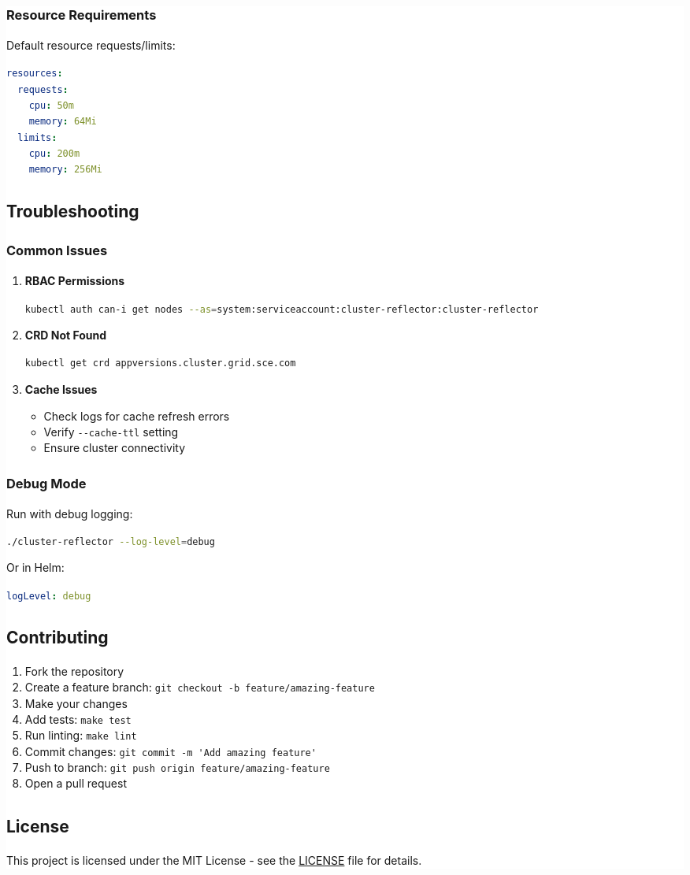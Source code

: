 ### Resource Requirements

Default resource requests/limits:

```yaml
resources:
  requests:
    cpu: 50m
    memory: 64Mi
  limits:
    cpu: 200m
    memory: 256Mi
```

## Troubleshooting

### Common Issues

1. **RBAC Permissions**
   ```bash
   kubectl auth can-i get nodes --as=system:serviceaccount:cluster-reflector:cluster-reflector
   ```

2. **CRD Not Found**
   ```bash
   kubectl get crd appversions.cluster.grid.sce.com
   ```

3. **Cache Issues**
   - Check logs for cache refresh errors
   - Verify `--cache-ttl` setting
   - Ensure cluster connectivity

### Debug Mode

Run with debug logging:

```bash
./cluster-reflector --log-level=debug
```

Or in Helm:

```yaml
logLevel: debug
```

## Contributing

1. Fork the repository
2. Create a feature branch: `git checkout -b feature/amazing-feature`
3. Make your changes
4. Add tests: `make test`
5. Run linting: `make lint`
6. Commit changes: `git commit -m 'Add amazing feature'`
7. Push to branch: `git push origin feature/amazing-feature`
8. Open a pull request

## License

This project is licensed under the MIT License - see the [LICENSE](LICENSE) file for details.
